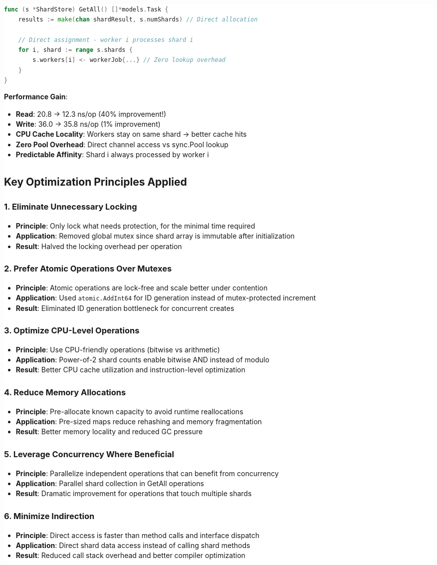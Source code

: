 ```go
func (s *ShardStore) GetAll() []*models.Task {
    results := make(chan shardResult, s.numShards) // Direct allocation
    
    // Direct assignment - worker i processes shard i
    for i, shard := range s.shards {
        s.workers[i] <- workerJob{...} // Zero lookup overhead
    }
}
```

**Performance Gain**:
- **Read**: 20.8 → 12.3 ns/op (40% improvement!)
- **Write**: 36.0 → 35.8 ns/op (1% improvement)
- **CPU Cache Locality**: Workers stay on same shard → better cache hits
- **Zero Pool Overhead**: Direct channel access vs sync.Pool lookup
- **Predictable Affinity**: Shard i always processed by worker i

## Key Optimization Principles Applied

### 1. **Eliminate Unnecessary Locking**
- **Principle**: Only lock what needs protection, for the minimal time required
- **Application**: Removed global mutex since shard array is immutable after initialization
- **Result**: Halved the locking overhead per operation

### 2. **Prefer Atomic Operations Over Mutexes**
- **Principle**: Atomic operations are lock-free and scale better under contention
- **Application**: Used `atomic.AddInt64` for ID generation instead of mutex-protected increment
- **Result**: Eliminated ID generation bottleneck for concurrent creates

### 3. **Optimize CPU-Level Operations**
- **Principle**: Use CPU-friendly operations (bitwise vs arithmetic)
- **Application**: Power-of-2 shard counts enable bitwise AND instead of modulo
- **Result**: Better CPU cache utilization and instruction-level optimization

### 4. **Reduce Memory Allocations**
- **Principle**: Pre-allocate known capacity to avoid runtime reallocations
- **Application**: Pre-sized maps reduce rehashing and memory fragmentation
- **Result**: Better memory locality and reduced GC pressure

### 5. **Leverage Concurrency Where Beneficial**
- **Principle**: Parallelize independent operations that can benefit from concurrency
- **Application**: Parallel shard collection in GetAll operations
- **Result**: Dramatic improvement for operations that touch multiple shards

### 6. **Minimize Indirection**
- **Principle**: Direct access is faster than method calls and interface dispatch
- **Application**: Direct shard data access instead of calling shard methods
- **Result**: Reduced call stack overhead and better compiler optimization
